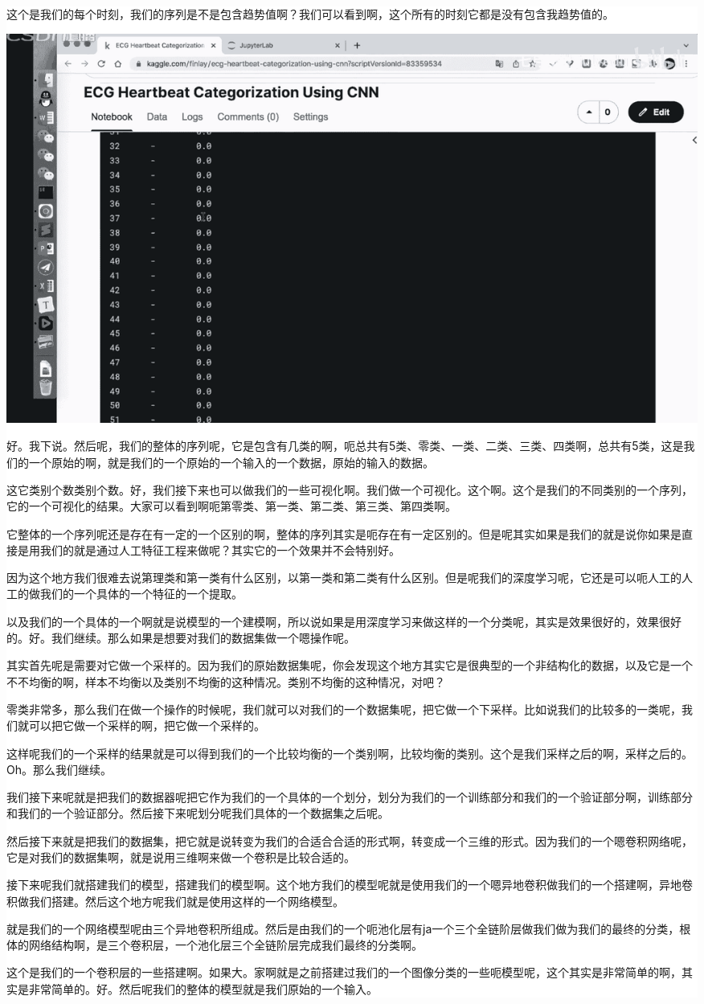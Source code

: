 这个是我们的每个时刻，我们的序列是不是包含趋势值啊？我们可以看到啊，这个所有的时刻它都是没有包含我趋势值的。



![](img/1cebb71d97b4a547eba57fece2a7f602_41.png)

好。我下说。然后呢，我们的整体的序列呢，它是包含有几类的啊，呃总共有5类、零类、一类、二类、三类、四类啊，总共有5类，这是我们的一个原始的啊，就是我们的一个原始的一个输入的一个数据，原始的输入的数据。

这它类别个数类别个数。好，我们接下来也可以做我们的一些可视化啊。我们做一个可视化。这个啊。这个是我们的不同类别的一个序列，它的一个可视化的结果。大家可以看到啊呃第零类、第一类、第二类、第三类、第四类啊。

它整体的一个序列呢还是存在有一定的一个区别的啊，整体的序列其实是呃存在有一定区别的。但是呢其实如果是我们的就是说你如果是直接是用我们的就是通过人工特征工程来做呢？其实它的一个效果并不会特别好。

因为这个地方我们很难去说第理类和第一类有什么区别，以第一类和第二类有什么区别。但是呢我们的深度学习呢，它还是可以呃人工的人工的做我们的一个具体的一个特征的一个提取。

以及我们的一个具体的一个啊就是说模型的一个建模啊，所以说如果是用深度学习来做这样的一个分类呢，其实是效果很好的，效果很好的。好。我们继续。那么如果是想要对我们的数据集做一个嗯操作呢。

其实首先呢是需要对它做一个采样的。因为我们的原始数据集呢，你会发现这个地方其实它是很典型的一个非结构化的数据，以及它是一个不不均衡的啊，样本不均衡以及类别不均衡的这种情况。类别不均衡的这种情况，对吧？

零类非常多，那么我们在做一个操作的时候呢，我们就可以对我们的一个数据集呢，把它做一个下采样。比如说我们的比较多的一类呢，我们就可以把它做一个采样的啊，把它做一个采样的。

这样呢我们的一个采样的结果就是可以得到我们的一个比较均衡的一个类别啊，比较均衡的类别。这个是我们采样之后的啊，采样之后的。Oh。那么我们继续。

我们接下来呢就是把我们的数据器呢把它作为我们的一个具体的一个划分，划分为我们的一个训练部分和我们的一个验证部分啊，训练部分和我们的一个验证部分。然后接下来呢划分呢我们具体的一个数据集之后呢。

然后接下来就是把我们的数据集，把它就是说转变为我们的合适合合适的形式啊，转变成一个三维的形式。因为我们的一个嗯卷积网络呢，它是对我们的数据集啊，就是说用三维啊来做一个卷积是比较合适的。

接下来呢我们就搭建我们的模型，搭建我们的模型啊。这个地方我们的模型呢就是使用我们的一个嗯异地卷积做我们的一个搭建啊，异地卷积做我们搭建。然后这个地方呢我们就是使用这样的一个网络模型。

就是我们的一个网络模型呢由三个异地卷积所组成。然后是由我们的一个呃池化层有ja一个三个全链阶层做我们做为我们的最终的分类，根体的网络结构啊，是三个卷积层，一个池化层三个全链阶层完成我们最终的分类啊。

这个是我们的一个卷积层的一些搭建啊。如果大。家啊就是之前搭建过我们的一个图像分类的一些呃模型呢，这个其实是非常简单的啊，其实是非常简单的。好。然后呢我们的整体的模型就是我们原始的一个输入。
